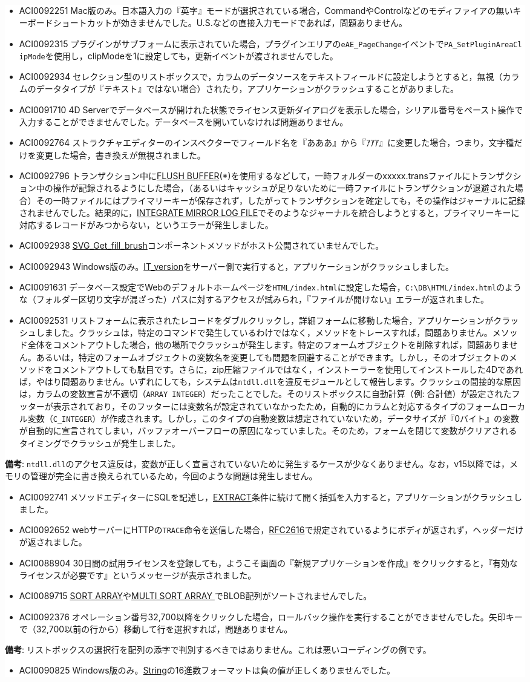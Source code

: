 * ACI0092251  Mac版のみ。日本語入力の『英字』モードが選択されている場合，CommandやControlなどのモディファイアの無いキーボードショートカットが効きませんでした。U.S.などの直接入力モードであれば，問題ありません。

* ACI0092315 プラグインがサブフォームに表示されていた場合，プラグインエリアの```eAE_PageChange```イベントで```PA_SetPluginAreaClipMode```を使用し，clipModeを1に設定しても，更新イベントが渡されませんでした。

* ACI0092934 セレクション型のリストボックスで，カラムのデータソースをテキストフィールドに設定しようとすると，無視（カラムのデータタイプが『テキスト』ではない場合）されたり，アプリケーションがクラッシュすることがありました。

* ACI0091710 4D Serverでデータベースが開けれた状態でライセンス更新ダイアログを表示した場合，シリアル番号をペースト操作で入力することができませんでした。データベースを開いていなければ問題ありません。

* ACI0092764 ストラクチャエディターのインスペクターでフィールド名を『あああ』から『ｱｱｱ』に変更した場合，つまり，文字種だけを変更した場合，書き換えが無視されました。

* ACI0092796 トランザクション中に[FLUSH BUFFER](http://doc.4d.com/4Dv14/4D/14.4/FLUSH-BUFFERS.301-2510982.ja.html)(*)を使用するなどして，一時フォルダーのxxxxx.transファイルにトランザクション中の操作が記録されるようにした場合，（あるいはキャッシュが足りないために一時ファイルにトランザクションが退避された場合）その一時ファイルにはプライマリーキーが保存されず，したがってトランザクションを確定しても，その操作はジャーナルに記録されませんでした。結果的に，[INTEGRATE MIRROR LOG FILE](http://doc.4d.com/4Dv14/4D/14.4/INTEGRATE-MIRROR-LOG-FILE.301-2511964.ja.html)でそのようなジャーナルを統合しようとすると，プライマリーキーに対応するレコードがみつからない，というエラーが発生しました。

* ACI0092938 [SVG_Get_fill_brush](http://doc.4d.com/4Dv14/4D/14/SVG-Get-fill-brush.301-1418386.ja.html)コンポーネントメソッドがホスト公開されていませんでした。

* ACI0092943 Windows版のみ。[IT_version](http://doc.4d.com/4Dv14/4D-Internet-Commands/14/IT-Version.301-1237739.ja.html)をサーバー側で実行すると，アプリケーションがクラッシュしました。

* ACI0091631 データベース設定でWebのデフォルトホームページを```HTML/index.html```に設定した場合，```C:\DB\HTML/index.html```のような（フォルダー区切り文字が混ざった）パスに対するアクセスが試みられ，『ファイルが開けない』エラーが返されました。

* ACI0092531 リストフォームに表示されたレコードをダブルクリックし，詳細フォームに移動した場合，アプリケーションがクラッシュしました。クラッシュは，特定のコマンドで発生しているわけではなく，メソッドをトレースすれば，問題ありません。メソッド全体をコメントアウトした場合，他の場所でクラッシュが発生します。特定のフォームオブジェクトを削除すれば，問題ありません。あるいは，特定のフォームオブジェクトの変数名を変更しても問題を回避することができます。しかし，そのオブジェクトのメソッドをコメントアウトしても駄目です。さらに，zip圧縮ファイルではなく，インストーラーを使用してインストールした4Dであれば，やはり問題ありません。いずれにしても，システムは```ntdll.dll```を違反モジュールとして報告します。クラッシュの間接的な原因は，カラムの変数宣言が不適切（```ARRAY INTEGER```）だったことでした。そのリストボックスに自動計算（例: 合計値）が設定されたフッターが表示されており，そのフッターには変数名が設定されていなかったため，自動的にカラムと対応するタイプのフォームローカル変数（```C_INTEGER```）が作成されます。しかし，このタイプの自動変数は想定されていないため，データサイズが『0バイト』の変数が自動的に宣言されてしまい，バッファオーバーフローの原因になっていました。そのため，フォームを閉じて変数がクリアされるタイミングでクラッシュが発生しました。

**備考**: ```ntdll.dll```のアクセス違反は，変数が正しく宣言されていないために発生するケースが少なくありません。なお，v15以降では，メモリの管理が完全に書き換えられているため，今回のような問題は発生しません。

* ACI0092741 メソッドエディターにSQLを記述し，[EXTRACT](http://doc.4d.com/4Dv14/4D/14/EXTRACT.300-1198478.ja.html)条件に続けて開く括弧を入力すると，アプリケーションがクラッシュしました。

* ACI0092652 webサーバーにHTTPの```TRACE```命令を送信した場合，[RFC2616](http://www.w3.org/Protocols/rfc2616/rfc2616-sec9.html#sec9.8)で規定されているようにボディが返されず，ヘッダーだけが返されました。

* ACI0088904 30日間の試用ライセンスを登録しても，ようこそ画面の『新規アプリケーションを作成』をクリックすると，『有効なライセンスが必要です』というメッセージが表示されました。

* ACI0089715 [SORT ARRAY](http://doc.4d.com/4Dv14/4D/14.4/SORT-ARRAY.301-2511942.ja.html)や[MULTI SORT ARRAY ](http://doc.4d.com/4Dv14/4D/14.4/MULTI-SORT-ARRAY.301-2511923.ja.html)でBLOB配列がソートされませんでした。

* ACI0092376 オペレーション番号32,700以降をクリックした場合，ロールバック操作を実行することができませんでした。矢印キーで（32,700以前の行から）移動して行を選択すれば，問題ありません。

**備考**: リストボックスの選択行を配列の添字で判別するべきではありません。これは悪いコーディングの例です。

* ACI0090825 Windows版のみ。[String](http://doc.4d.com/4Dv14/4D/14.4/String.301-2511773.ja.html)の16進数フォーマットは負の値が正しくありませんでした。
 